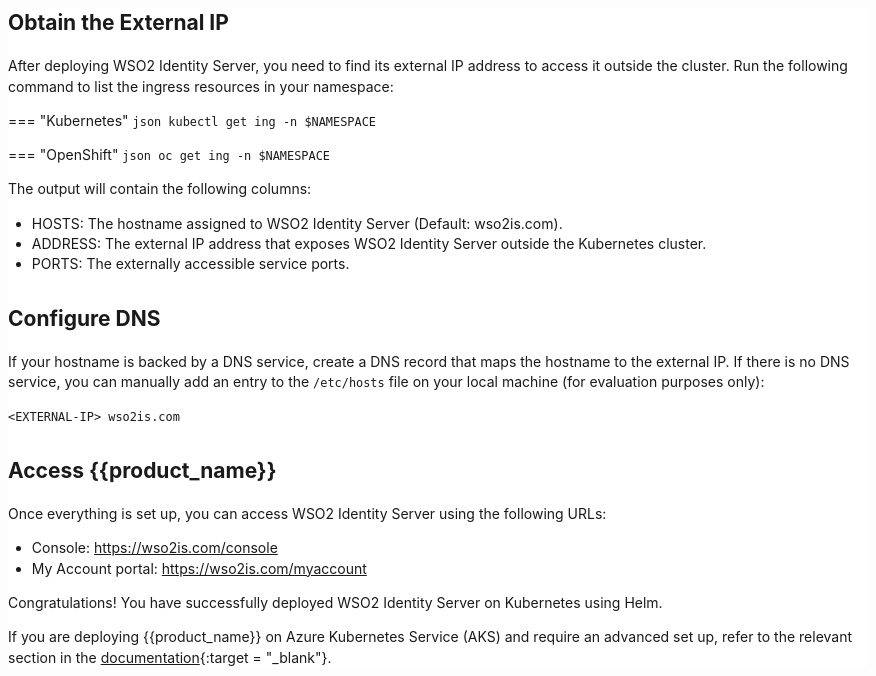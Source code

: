 ## Obtain the External IP

After deploying WSO2 Identity Server, you need to find its external IP address to access it outside the cluster. Run the following command to list the ingress resources in your namespace:

=== "Kubernetes"
    ``` json
    kubectl get ing -n $NAMESPACE
    ```

=== "OpenShift"
    ``` json
    oc get ing -n $NAMESPACE
    ```

The output will contain the following columns:

- HOSTS: The hostname assigned to WSO2 Identity Server (Default: wso2is.com).
- ADDRESS: The external IP address that exposes WSO2 Identity Server outside the Kubernetes cluster.
- PORTS: The externally accessible service ports.

## Configure DNS

If your hostname is backed by a DNS service, create a DNS record that maps the hostname to the external IP. If there is no DNS service, you can manually add an entry to the `/etc/hosts` file on your local machine (for evaluation purposes only):

```shell
<EXTERNAL-IP> wso2is.com
```

## Access {{product_name}}

Once everything is set up, you can access WSO2 Identity Server using the following URLs:

- Console: https://wso2is.com/console
- My Account portal: https://wso2is.com/myaccount

Congratulations! You have successfully deployed WSO2 Identity Server on Kubernetes using Helm.

If you are deploying {{product_name}} on Azure Kubernetes Service (AKS) and require an advanced set up, refer to the relevant section in the [documentation](https://github.com/wso2/kubernetes-is/blob/master/README.md#advance-setup){:target = "_blank"}.